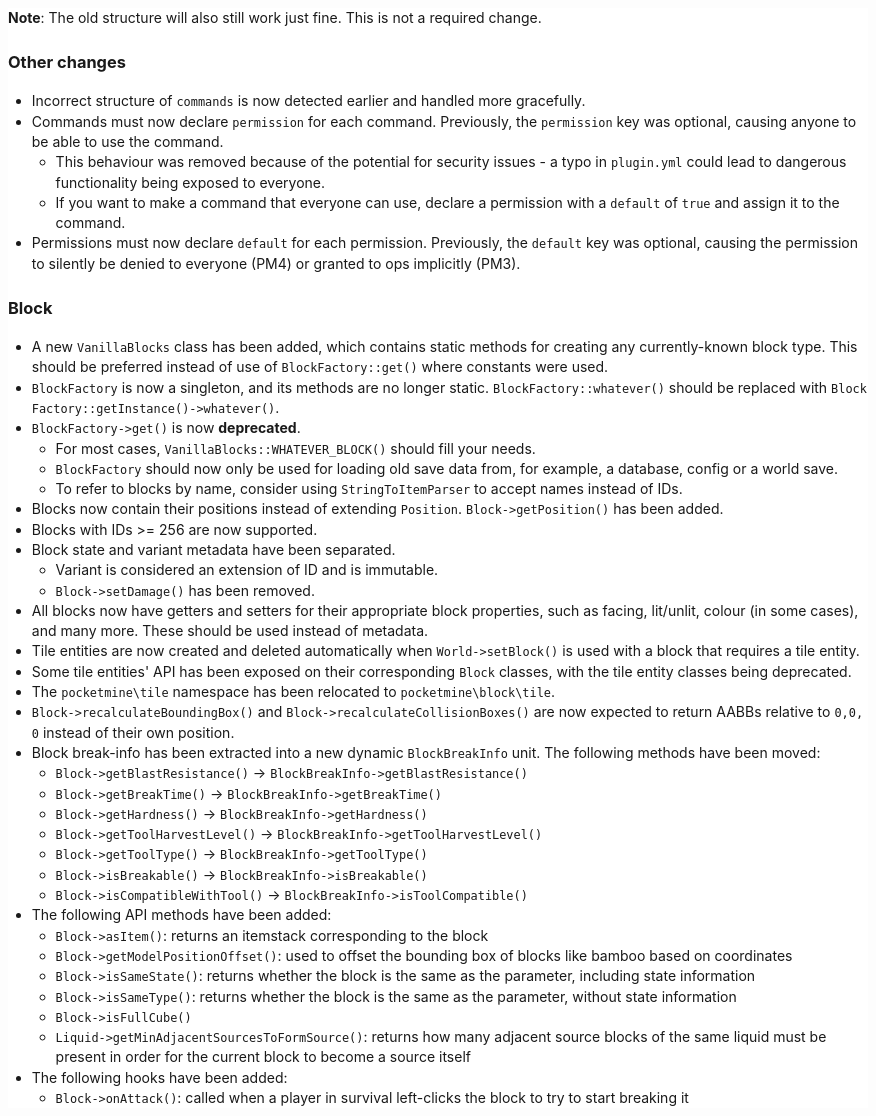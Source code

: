 **Note**: The old structure will also still work just fine. This is not a required change.

### Other changes
- Incorrect structure of `commands` is now detected earlier and handled more gracefully.
- Commands must now declare `permission` for each command. Previously, the `permission` key was optional, causing anyone to be able to use the command.
  - This behaviour was removed because of the potential for security issues - a typo in `plugin.yml` could lead to dangerous functionality being exposed to everyone.
  - If you want to make a command that everyone can use, declare a permission with a `default` of `true` and assign it to the command.
- Permissions must now declare `default` for each permission. Previously, the `default` key was optional, causing the permission to silently be denied to everyone (PM4) or granted to ops implicitly (PM3).

### Block
- A new `VanillaBlocks` class has been added, which contains static methods for creating any currently-known block type. This should be preferred instead of use of `BlockFactory::get()` where constants were used.
- `BlockFactory` is now a singleton, and its methods are no longer static. `BlockFactory::whatever()` should be replaced with `BlockFactory::getInstance()->whatever()`.
- `BlockFactory->get()` is now **deprecated**.
  - For most cases, `VanillaBlocks::WHATEVER_BLOCK()` should fill your needs.
  - `BlockFactory` should now only be used for loading old save data from, for example, a database, config or a world save.
  - To refer to blocks by name, consider using `StringToItemParser` to accept names instead of IDs.
- Blocks now contain their positions instead of extending `Position`. `Block->getPosition()` has been added.
- Blocks with IDs >= 256 are now supported.
- Block state and variant metadata have been separated.
  - Variant is considered an extension of ID and is immutable.
  - `Block->setDamage()` has been removed.
- All blocks now have getters and setters for their appropriate block properties, such as facing, lit/unlit, colour (in some cases), and many more. These should be used instead of metadata.
- Tile entities are now created and deleted automatically when `World->setBlock()` is used with a block that requires a tile entity.
- Some tile entities' API has been exposed on their corresponding `Block` classes, with the tile entity classes being deprecated.
- The `pocketmine\tile` namespace has been relocated to `pocketmine\block\tile`.
- `Block->recalculateBoundingBox()` and `Block->recalculateCollisionBoxes()` are now expected to return AABBs relative to `0,0,0` instead of their own position.
- Block break-info has been extracted into a new dynamic `BlockBreakInfo` unit. The following methods have been moved:
  - `Block->getBlastResistance()` -> `BlockBreakInfo->getBlastResistance()`
  - `Block->getBreakTime()` -> `BlockBreakInfo->getBreakTime()`
  - `Block->getHardness()` -> `BlockBreakInfo->getHardness()`
  - `Block->getToolHarvestLevel()` -> `BlockBreakInfo->getToolHarvestLevel()`
  - `Block->getToolType()` -> `BlockBreakInfo->getToolType()`
  - `Block->isBreakable()` -> `BlockBreakInfo->isBreakable()`
  - `Block->isCompatibleWithTool()` -> `BlockBreakInfo->isToolCompatible()`
- The following API methods have been added:
  - `Block->asItem()`: returns an itemstack corresponding to the block
  - `Block->getModelPositionOffset()`: used to offset the bounding box of blocks like bamboo based on coordinates
  - `Block->isSameState()`: returns whether the block is the same as the parameter, including state information
  - `Block->isSameType()`: returns whether the block is the same as the parameter, without state information
  - `Block->isFullCube()`
  - `Liquid->getMinAdjacentSourcesToFormSource()`: returns how many adjacent source blocks of the same liquid must be present in order for the current block to become a source itself
- The following hooks have been added:
  - `Block->onAttack()`: called when a player in survival left-clicks the block to try to start breaking it
